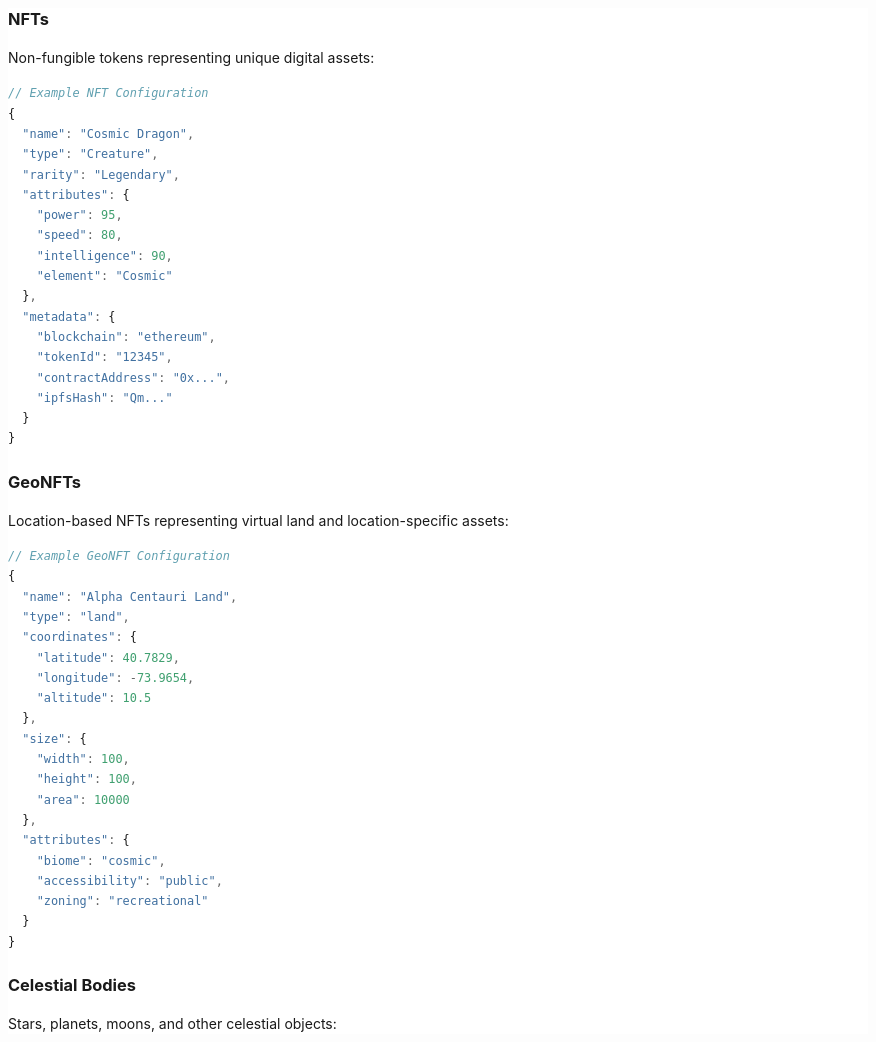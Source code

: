 ### **NFTs**
Non-fungible tokens representing unique digital assets:

```javascript
// Example NFT Configuration
{
  "name": "Cosmic Dragon",
  "type": "Creature",
  "rarity": "Legendary",
  "attributes": {
    "power": 95,
    "speed": 80,
    "intelligence": 90,
    "element": "Cosmic"
  },
  "metadata": {
    "blockchain": "ethereum",
    "tokenId": "12345",
    "contractAddress": "0x...",
    "ipfsHash": "Qm..."
  }
}
```

### **GeoNFTs**
Location-based NFTs representing virtual land and location-specific assets:

```javascript
// Example GeoNFT Configuration
{
  "name": "Alpha Centauri Land",
  "type": "land",
  "coordinates": {
    "latitude": 40.7829,
    "longitude": -73.9654,
    "altitude": 10.5
  },
  "size": {
    "width": 100,
    "height": 100,
    "area": 10000
  },
  "attributes": {
    "biome": "cosmic",
    "accessibility": "public",
    "zoning": "recreational"
  }
}
```

### **Celestial Bodies**
Stars, planets, moons, and other celestial objects:
